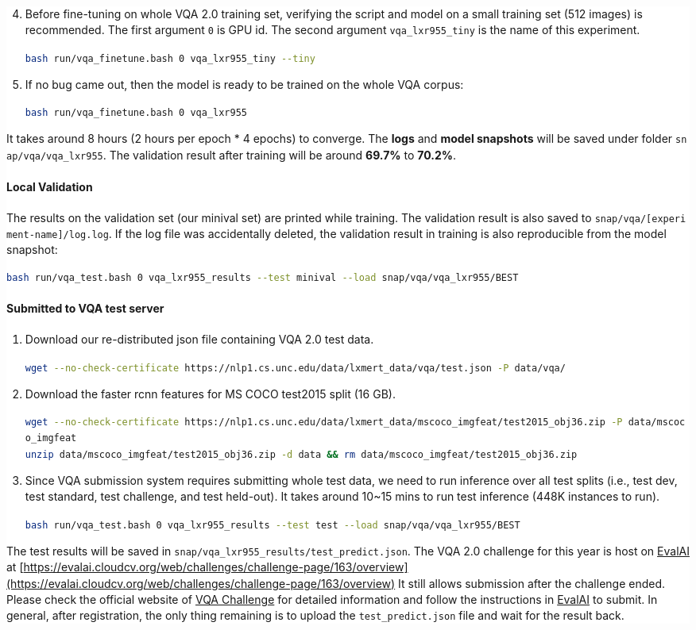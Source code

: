 4. Before fine-tuning on whole VQA 2.0 training set, verifying the script and model on a small training set (512 images) is recommended. 
The first argument `0` is GPU id. The second argument `vqa_lxr955_tiny` is the name of this experiment.
    ```bash
    bash run/vqa_finetune.bash 0 vqa_lxr955_tiny --tiny
    ```
5. If no bug came out, then the model is ready to be trained on the whole VQA corpus:
    ```bash
    bash run/vqa_finetune.bash 0 vqa_lxr955
    ```
It takes around 8 hours (2 hours per epoch * 4 epochs) to converge. 
The **logs** and **model snapshots** will be saved under folder `snap/vqa/vqa_lxr955`. 
The validation result after training will be around **69.7%** to **70.2%**. 

#### Local Validation
The results on the validation set (our minival set) are printed while training.
The validation result is also saved to `snap/vqa/[experiment-name]/log.log`.
If the log file was accidentally deleted, the validation result in training is also reproducible from the model snapshot:
```bash
bash run/vqa_test.bash 0 vqa_lxr955_results --test minival --load snap/vqa/vqa_lxr955/BEST
```
#### Submitted to VQA test server
1. Download our re-distributed json file containing VQA 2.0 test data.
    ```bash
    wget --no-check-certificate https://nlp1.cs.unc.edu/data/lxmert_data/vqa/test.json -P data/vqa/
    ```
2. Download the faster rcnn features for MS COCO test2015 split (16 GB).
    ```bash
    wget --no-check-certificate https://nlp1.cs.unc.edu/data/lxmert_data/mscoco_imgfeat/test2015_obj36.zip -P data/mscoco_imgfeat
    unzip data/mscoco_imgfeat/test2015_obj36.zip -d data && rm data/mscoco_imgfeat/test2015_obj36.zip
    ```
3. Since VQA submission system requires submitting whole test data, we need to run inference over all test splits 
(i.e., test dev, test standard, test challenge, and test held-out). 
It takes around 10~15 mins to run test inference (448K instances to run).
    ```bash
    bash run/vqa_test.bash 0 vqa_lxr955_results --test test --load snap/vqa/vqa_lxr955/BEST
    ```
 The test results will be saved in `snap/vqa_lxr955_results/test_predict.json`. 
The VQA 2.0 challenge for this year is host on [EvalAI](https://evalai.cloudcv.org/) at [https://evalai.cloudcv.org/web/challenges/challenge-page/163/overview](https://evalai.cloudcv.org/web/challenges/challenge-page/163/overview)
It still allows submission after the challenge ended.
Please check the official website of [VQA Challenge](https://visualqa.org/challenge.html) for detailed information and 
follow the instructions in [EvalAI](https://evalai.cloudcv.org/web/challenges/challenge-page/163/overview) to submit.
In general, after registration, the only thing remaining is to upload the `test_predict.json` file and wait for the result back.
